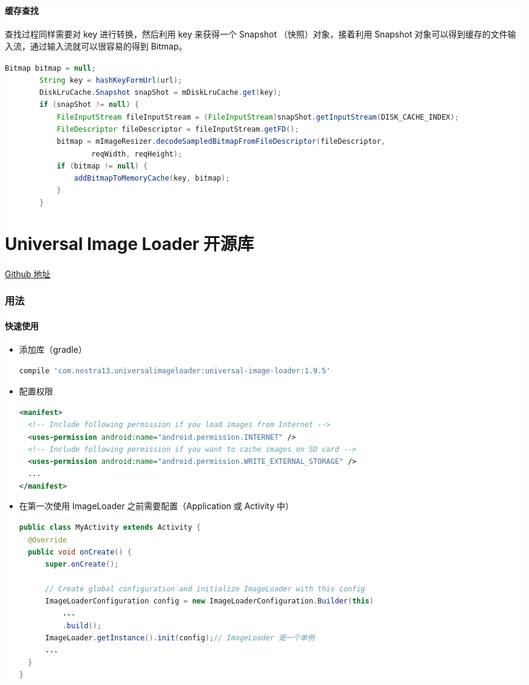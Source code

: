 
#### 缓存查找

查找过程同样需要对 key 进行转换，然后利用 key 来获得一个 Snapshot （快照）对象，接着利用 Snapshot 对象可以得到缓存的文件输入流，通过输入流就可以很容易的得到 Bitmap。

```java
Bitmap bitmap = null;
        String key = hashKeyFormUrl(url);
        DiskLruCache.Snapshot snapShot = mDiskLruCache.get(key);
        if (snapShot != null) {
            FileInputStream fileInputStream = (FileInputStream)snapShot.getInputStream(DISK_CACHE_INDEX);
            FileDescriptor fileDescriptor = fileInputStream.getFD();
            bitmap = mImageResizer.decodeSampledBitmapFromFileDescriptor(fileDescriptor,
                    reqWidth, reqHeight);
            if (bitmap != null) {
                addBitmapToMemoryCache(key, bitmap);
            }
        }
```





# Universal Image Loader 开源库

[Github 地址](https://github.com/nostra13/Android-Universal-Image-Loader)

### 用法

#### 快速使用

+ 添加库（gradle）

  ```groovy
  compile 'com.nostra13.universalimageloader:universal-image-loader:1.9.5'
  ```

+ 配置权限

  ```xml
  <manifest>
  	<!-- Include following permission if you load images from Internet -->
  	<uses-permission android:name="android.permission.INTERNET" />
  	<!-- Include following permission if you want to cache images on SD card -->
  	<uses-permission android:name="android.permission.WRITE_EXTERNAL_STORAGE" />
  	...
  </manifest>
  ```

+ 在第一次使用 ImageLoader 之前需要配置（Application 或 Activity 中）

  ```java
  public class MyActivity extends Activity {
  	@Override
  	public void onCreate() {
  		super.onCreate();

  		// Create global configuration and initialize ImageLoader with this config
  		ImageLoaderConfiguration config = new ImageLoaderConfiguration.Builder(this)
  			...
  			.build();
  		ImageLoader.getInstance().init(config);// ImageLoader 是一个单例
  		...
  	}
  }
  ```
